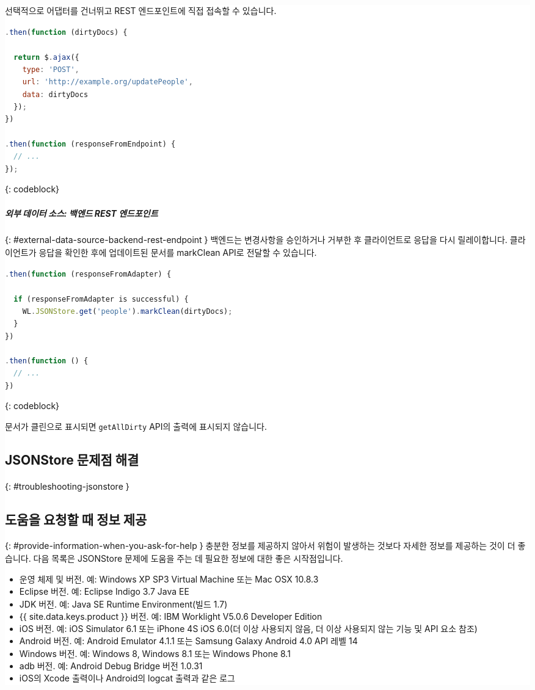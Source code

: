 선택적으로 어댑터를 건너뛰고 REST 엔드포인트에 직접 접속할 수 있습니다.

```javascript
.then(function (dirtyDocs) {

  return $.ajax({
    type: 'POST',
    url: 'http://example.org/updatePeople',
    data: dirtyDocs
  });
})

.then(function (responseFromEndpoint) {
  // ...
});
```
{: codeblock}

##### 외부 데이터 소스: 백엔드 REST 엔드포인트
{: #external-data-source-backend-rest-endpoint }
백엔드는 변경사항을 승인하거나 거부한 후 클라이언트로 응답을 다시 릴레이합니다. 클라이언트가 응답을 확인한 후에 업데이트된 문서를 markClean API로 전달할 수 있습니다.

```javascript
.then(function (responseFromAdapter) {

  if (responseFromAdapter is successful) {
    WL.JSONStore.get('people').markClean(dirtyDocs);
  }
})

.then(function () {
  // ...
})
```
{: codeblock}

문서가 클린으로 표시되면 `getAllDirty` API의 출력에 표시되지 않습니다.

## JSONStore 문제점 해결
{: #troubleshooting-jsonstore }

## 도움을 요청할 때 정보 제공
{: #provide-information-when-you-ask-for-help }
충분한 정보를 제공하지 않아서 위험이 발생하는 것보다 자세한 정보를 제공하는 것이 더 좋습니다. 다음 목록은 JSONStore 문제에 도움을 주는 데 필요한 정보에 대한 좋은 시작점입니다.

* 운영 체제 및 버전. 예: Windows XP SP3 Virtual Machine 또는 Mac OSX 10.8.3
* Eclipse 버전. 예: Eclipse Indigo 3.7 Java EE
* JDK 버전. 예: Java SE Runtime Environment(빌드 1.7)
* {{ site.data.keys.product }} 버전. 예: IBM Worklight V5.0.6 Developer Edition
* iOS 버전. 예: iOS Simulator 6.1 또는 iPhone 4S iOS 6.0(더 이상 사용되지 않음, 더 이상 사용되지 않는 기능 및 API 요소 참조)
* Android 버전. 예: Android Emulator 4.1.1 또는 Samsung Galaxy Android 4.0 API 레벨 14
* Windows 버전. 예: Windows 8, Windows 8.1 또는 Windows Phone 8.1
* adb 버전. 예: Android Debug Bridge 버전 1.0.31
* iOS의 Xcode 출력이나 Android의 logcat 출력과 같은 로그
